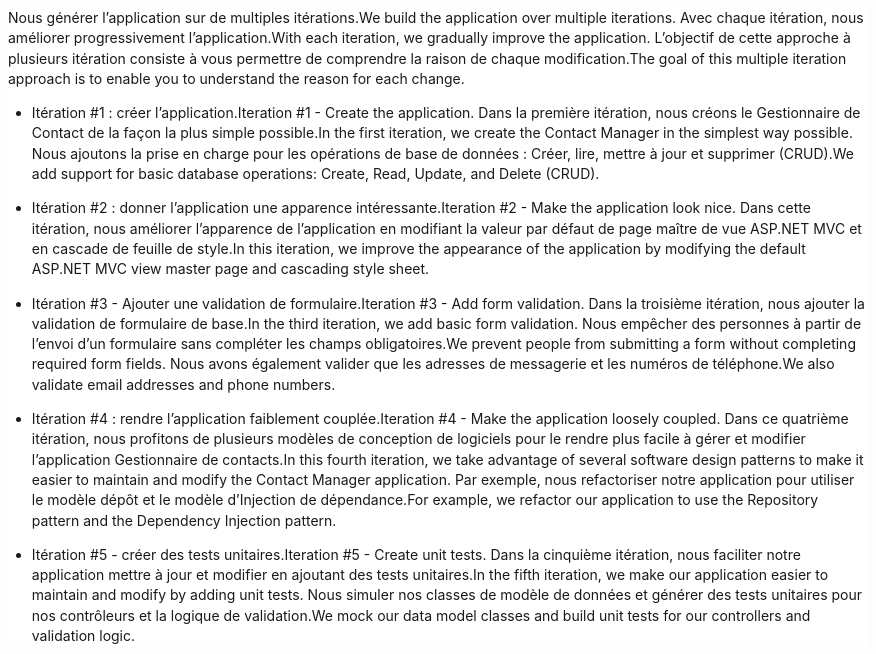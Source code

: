 <span data-ttu-id="2f2e0-112">Nous générer l’application sur de multiples itérations.</span><span class="sxs-lookup"><span data-stu-id="2f2e0-112">We build the application over multiple iterations.</span></span> <span data-ttu-id="2f2e0-113">Avec chaque itération, nous améliorer progressivement l’application.</span><span class="sxs-lookup"><span data-stu-id="2f2e0-113">With each iteration, we gradually improve the application.</span></span> <span data-ttu-id="2f2e0-114">L’objectif de cette approche à plusieurs itération consiste à vous permettre de comprendre la raison de chaque modification.</span><span class="sxs-lookup"><span data-stu-id="2f2e0-114">The goal of this multiple iteration approach is to enable you to understand the reason for each change.</span></span>

- <span data-ttu-id="2f2e0-115">Itération #1 : créer l’application.</span><span class="sxs-lookup"><span data-stu-id="2f2e0-115">Iteration #1 - Create the application.</span></span> <span data-ttu-id="2f2e0-116">Dans la première itération, nous créons le Gestionnaire de Contact de la façon la plus simple possible.</span><span class="sxs-lookup"><span data-stu-id="2f2e0-116">In the first iteration, we create the Contact Manager in the simplest way possible.</span></span> <span data-ttu-id="2f2e0-117">Nous ajoutons la prise en charge pour les opérations de base de données : Créer, lire, mettre à jour et supprimer (CRUD).</span><span class="sxs-lookup"><span data-stu-id="2f2e0-117">We add support for basic database operations: Create, Read, Update, and Delete (CRUD).</span></span>

- <span data-ttu-id="2f2e0-118">Itération #2 : donner l’application une apparence intéressante.</span><span class="sxs-lookup"><span data-stu-id="2f2e0-118">Iteration #2 - Make the application look nice.</span></span> <span data-ttu-id="2f2e0-119">Dans cette itération, nous améliorer l’apparence de l’application en modifiant la valeur par défaut de page maître de vue ASP.NET MVC et en cascade de feuille de style.</span><span class="sxs-lookup"><span data-stu-id="2f2e0-119">In this iteration, we improve the appearance of the application by modifying the default ASP.NET MVC view master page and cascading style sheet.</span></span>

- <span data-ttu-id="2f2e0-120">Itération #3 - Ajouter une validation de formulaire.</span><span class="sxs-lookup"><span data-stu-id="2f2e0-120">Iteration #3 - Add form validation.</span></span> <span data-ttu-id="2f2e0-121">Dans la troisième itération, nous ajouter la validation de formulaire de base.</span><span class="sxs-lookup"><span data-stu-id="2f2e0-121">In the third iteration, we add basic form validation.</span></span> <span data-ttu-id="2f2e0-122">Nous empêcher des personnes à partir de l’envoi d’un formulaire sans compléter les champs obligatoires.</span><span class="sxs-lookup"><span data-stu-id="2f2e0-122">We prevent people from submitting a form without completing required form fields.</span></span> <span data-ttu-id="2f2e0-123">Nous avons également valider que les adresses de messagerie et les numéros de téléphone.</span><span class="sxs-lookup"><span data-stu-id="2f2e0-123">We also validate email addresses and phone numbers.</span></span>

- <span data-ttu-id="2f2e0-124">Itération #4 : rendre l’application faiblement couplée.</span><span class="sxs-lookup"><span data-stu-id="2f2e0-124">Iteration #4 - Make the application loosely coupled.</span></span> <span data-ttu-id="2f2e0-125">Dans ce quatrième itération, nous profitons de plusieurs modèles de conception de logiciels pour le rendre plus facile à gérer et modifier l’application Gestionnaire de contacts.</span><span class="sxs-lookup"><span data-stu-id="2f2e0-125">In this fourth iteration, we take advantage of several software design patterns to make it easier to maintain and modify the Contact Manager application.</span></span> <span data-ttu-id="2f2e0-126">Par exemple, nous refactoriser notre application pour utiliser le modèle dépôt et le modèle d’Injection de dépendance.</span><span class="sxs-lookup"><span data-stu-id="2f2e0-126">For example, we refactor our application to use the Repository pattern and the Dependency Injection pattern.</span></span>

- <span data-ttu-id="2f2e0-127">Itération #5 - créer des tests unitaires.</span><span class="sxs-lookup"><span data-stu-id="2f2e0-127">Iteration #5 - Create unit tests.</span></span> <span data-ttu-id="2f2e0-128">Dans la cinquième itération, nous faciliter notre application mettre à jour et modifier en ajoutant des tests unitaires.</span><span class="sxs-lookup"><span data-stu-id="2f2e0-128">In the fifth iteration, we make our application easier to maintain and modify by adding unit tests.</span></span> <span data-ttu-id="2f2e0-129">Nous simuler nos classes de modèle de données et générer des tests unitaires pour nos contrôleurs et la logique de validation.</span><span class="sxs-lookup"><span data-stu-id="2f2e0-129">We mock our data model classes and build unit tests for our controllers and validation logic.</span></span>
